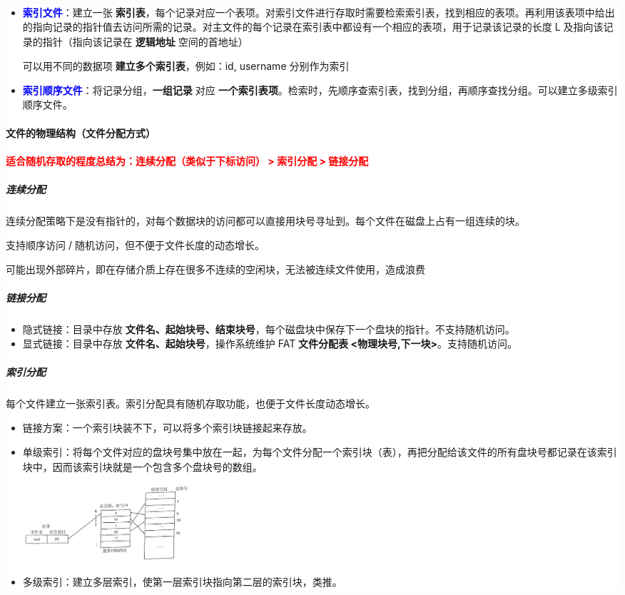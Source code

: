   - <font color="blue">**索引文件**</font>：建立一张 **索引表**，每个记录对应一个表项。对索引文件进行存取时需要检索索引表，找到相应的表项。再利用该表项中给出的指向记录的指针值去访问所需的记录。对主文件的每个记录在索引表中都设有一个相应的表项，用于记录该记录的长度 L 及指向该记录的指针（指向该记录在 **逻辑地址** 空间的首地址）

    可以用不同的数据项 **建立多个索引表**，例如：id, username 分别作为索引

  - <font color="blue">**索引顺序文件**</font>：将记录分组，**一组记录** 对应 **一个索引表项**。检索时，先顺序查索引表，找到分组，再顺序查找分组。可以建立多级索引顺序文件。



#### 文件的物理结构（文件分配方式）

<font color="red">**适合随机存取的程度总结为：连续分配（类似于下标访问） > 索引分配 > 链接分配**</font>

##### 连续分配

连续分配策略下是没有指针的，对每个数据块的访问都可以直接用块号寻址到。每个文件在磁盘上占有一组连续的块。

支持顺序访问 / 随机访问，但不便于文件长度的动态增长。

可能出现外部碎片，即在存储介质上存在很多不连续的空闲块，无法被连续文件使用，造成浪费

##### 链接分配

- 隐式链接：目录中存放 **文件名、起始块号、结束块号**，每个磁盘块中保存下一个盘块的指针。不支持随机访问。
- 显式链接：目录中存放 **文件名、起始块号**，操作系统维护 FAT **文件分配表 <物理块号,下一块>**。支持随机访问。

##### 索引分配

每个文件建立一张索引表。索引分配具有随机存取功能，也便于文件长度动态增长。

- 链接方案：一个索引块装不下，可以将多个索引块链接起来存放。

- 单级索引：将每个文件对应的盘块号集中放在一起，为每个文件分配一个索引块（表），再把分配给该文件的所有盘块号都记录在该索引块中，因而该索引块就是一个包含多个盘块号的数组。

  <img src="images/image-20201222101206557.png" alt="image-20201222101206557" style="zoom: 23%;" />

- 多级索引：建立多层索引，使第一层索引块指向第二层的索引块，类推。
